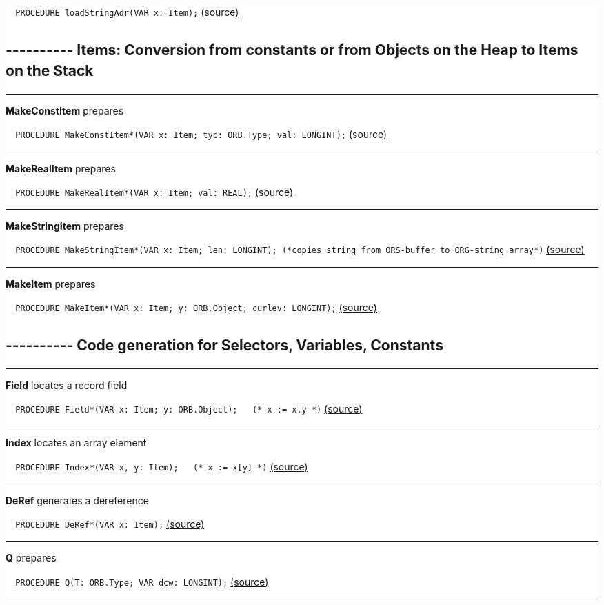 `  PROCEDURE loadStringAdr(VAR x: Item);` [(source)](https://github.com/io-orig/System/blob/main/OIG.Mod#L284)

## ----------  Items: Conversion from constants or from Objects on the Heap to Items on the Stack
---
**MakeConstItem** prepares

`  PROCEDURE MakeConstItem*(VAR x: Item; typ: ORB.Type; val: LONGINT);` [(source)](https://github.com/io-orig/System/blob/main/OIG.Mod#L298)

---
**MakeRealItem** prepares

`  PROCEDURE MakeRealItem*(VAR x: Item; val: REAL);` [(source)](https://github.com/io-orig/System/blob/main/OIG.Mod#L306)

---
**MakeStringItem** prepares

`  PROCEDURE MakeStringItem*(VAR x: Item; len: LONGINT); (*copies string from ORS-buffer to ORG-string array*)` [(source)](https://github.com/io-orig/System/blob/main/OIG.Mod#L314)

---
**MakeItem** prepares

`  PROCEDURE MakeItem*(VAR x: Item; y: ORB.Object; curlev: LONGINT);` [(source)](https://github.com/io-orig/System/blob/main/OIG.Mod#L328)

## ----------  Code generation for Selectors, Variables, Constants
---
**Field** locates a record field

`  PROCEDURE Field*(VAR x: Item; y: ORB.Object);   (* x := x.y *)` [(source)](https://github.com/io-orig/System/blob/main/OIG.Mod#L347)

---
**Index** locates an array element

`  PROCEDURE Index*(VAR x, y: Item);   (* x := x[y] *)` [(source)](https://github.com/io-orig/System/blob/main/OIG.Mod#L362)

---
**DeRef** generates a dereference

`  PROCEDURE DeRef*(VAR x: Item);` [(source)](https://github.com/io-orig/System/blob/main/OIG.Mod#L401)

---
**Q** prepares

`  PROCEDURE Q(T: ORB.Type; VAR dcw: LONGINT);` [(source)](https://github.com/io-orig/System/blob/main/OIG.Mod#L418)

---